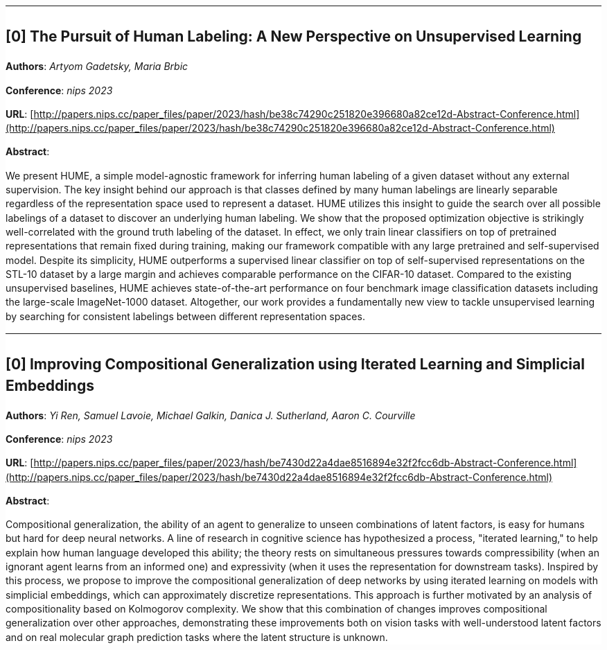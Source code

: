 ----

## [0] The Pursuit of Human Labeling: A New Perspective on Unsupervised Learning

**Authors**: *Artyom Gadetsky, Maria Brbic*

**Conference**: *nips 2023*

**URL**: [http://papers.nips.cc/paper_files/paper/2023/hash/be38c74290c251820e396680a82ce12d-Abstract-Conference.html](http://papers.nips.cc/paper_files/paper/2023/hash/be38c74290c251820e396680a82ce12d-Abstract-Conference.html)

**Abstract**:

We present HUME, a simple model-agnostic framework for inferring human labeling of a given dataset without any external supervision. The key insight behind our approach is that classes defined by many human labelings are linearly separable regardless of the representation space used to represent a dataset. HUME utilizes this insight to guide the search over all possible labelings of a dataset to discover an underlying human labeling. We show that the proposed optimization objective is strikingly well-correlated with the ground truth labeling of the dataset. In effect, we only train linear classifiers on top of pretrained representations that remain fixed during training, making our framework compatible with any large pretrained and self-supervised model. Despite its simplicity, HUME outperforms a supervised linear classifier on top of self-supervised representations on the STL-10 dataset by a large margin and achieves comparable performance on the CIFAR-10 dataset. Compared to the existing unsupervised baselines, HUME achieves state-of-the-art performance on four benchmark image classification datasets including the large-scale ImageNet-1000 dataset. Altogether, our work provides a fundamentally new view to tackle unsupervised learning by searching for consistent labelings between different representation spaces.

----

## [0] Improving Compositional Generalization using Iterated Learning and Simplicial Embeddings

**Authors**: *Yi Ren, Samuel Lavoie, Michael Galkin, Danica J. Sutherland, Aaron C. Courville*

**Conference**: *nips 2023*

**URL**: [http://papers.nips.cc/paper_files/paper/2023/hash/be7430d22a4dae8516894e32f2fcc6db-Abstract-Conference.html](http://papers.nips.cc/paper_files/paper/2023/hash/be7430d22a4dae8516894e32f2fcc6db-Abstract-Conference.html)

**Abstract**:

Compositional generalization, the ability of an agent to generalize to unseen combinations of latent factors, is easy for humans but hard for deep neural networks. A line of research in cognitive science has hypothesized a process, "iterated learning," to help explain how human language developed this ability; the theory rests on simultaneous pressures towards compressibility (when an ignorant agent learns from an informed one) and expressivity (when it uses the representation for downstream tasks). Inspired by this process, we propose to improve the compositional generalization of deep networks by using iterated learning on models with simplicial embeddings, which can approximately discretize representations. This approach is further motivated by an analysis of compositionality based on Kolmogorov complexity. We show that this combination of changes improves compositional generalization over other approaches, demonstrating these improvements both on vision tasks with well-understood latent factors and on real molecular graph prediction tasks where the latent structure is unknown.
